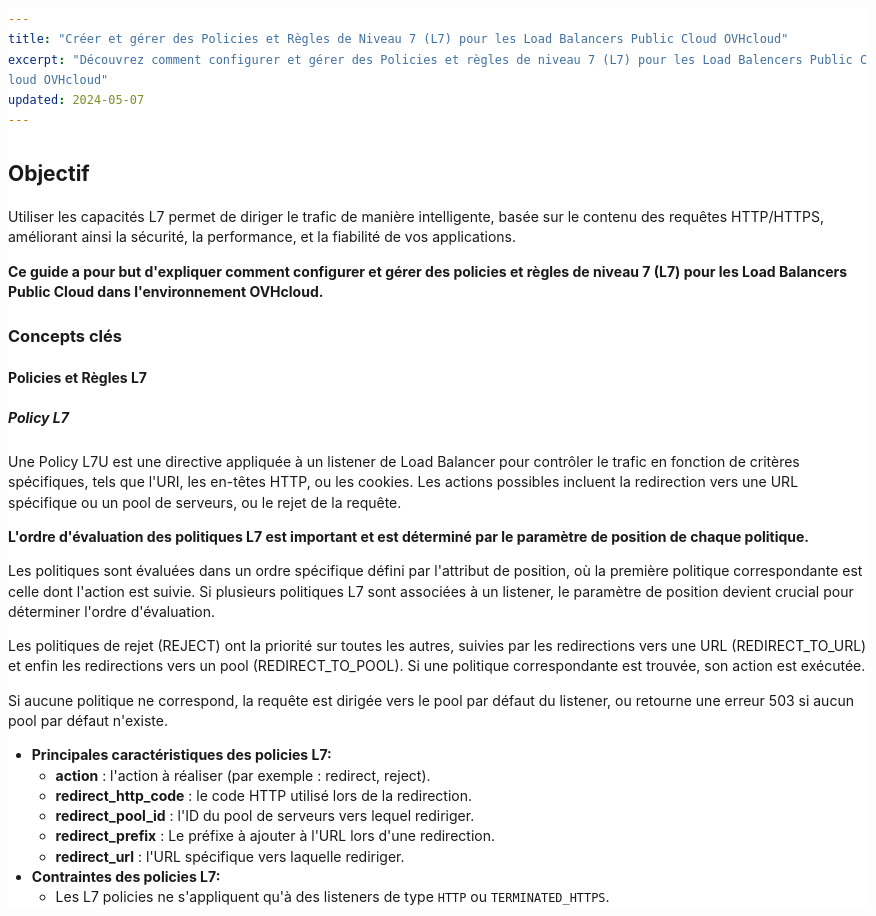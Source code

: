 ```yaml
---
title: "Créer et gérer des Policies et Règles de Niveau 7 (L7) pour les Load Balancers Public Cloud OVHcloud"
excerpt: "Découvrez comment configurer et gérer des Policies et règles de niveau 7 (L7) pour les Load Balencers Public Cloud OVHcloud"
updated: 2024-05-07
---
```


## Objectif

Utiliser les capacités L7 permet de diriger le trafic de manière intelligente, basée sur le contenu des requêtes HTTP/HTTPS, améliorant ainsi la sécurité, la performance, et la fiabilité de vos applications.

**Ce guide a pour but d'expliquer comment configurer et gérer des policies et règles de niveau 7 (L7) pour les Load Balancers Public Cloud dans l'environnement OVHcloud.**

### Concepts clés

#### Policies et Règles L7

##### **Policy L7** 

Une Policy L7U est une directive appliquée à un listener de Load Balancer pour contrôler le trafic en fonction de critères spécifiques, tels que l'URI, les en-têtes HTTP, ou les cookies. Les actions possibles incluent la redirection vers une URL spécifique ou un pool de serveurs, ou le rejet de la requête.

**L'ordre d'évaluation des politiques L7 est important et est déterminé par le paramètre de position de chaque politique.**

Les politiques sont évaluées dans un ordre spécifique défini par l'attribut de position, où la première politique correspondante est celle dont l'action est suivie. Si plusieurs politiques L7 sont associées à un listener, le paramètre de position devient crucial pour déterminer l'ordre d'évaluation.

Les politiques de rejet (REJECT) ont la priorité sur toutes les autres, suivies par les redirections vers une URL (REDIRECT_TO_URL) et enfin les redirections vers un pool (REDIRECT_TO_POOL). Si une politique correspondante est trouvée, son action est exécutée.

Si aucune politique ne correspond, la requête est dirigée vers le pool par défaut du listener, ou retourne une erreur 503 si aucun pool par défaut n'existe.

- **Principales caractéristiques des policies L7:**
    - **action** : l'action à réaliser (par exemple : redirect, reject).
    - **redirect_http_code** : le code HTTP utilisé lors de la redirection.
    - **redirect_pool_id** : l'ID du pool de serveurs vers lequel rediriger.
    - **redirect_prefix** : Le préfixe à ajouter à l'URL lors d'une redirection.
    - **redirect_url** : l'URL spécifique vers laquelle rediriger.
- **Contraintes des policies L7:**
    - Les L7 policies ne s'appliquent qu'à des listeners de type `HTTP` ou `TERMINATED_HTTPS`.
